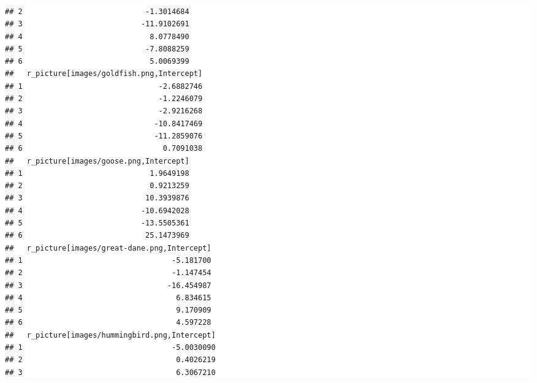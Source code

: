     ## 2                            -1.3014684
    ## 3                           -11.9102691
    ## 4                             8.0778490
    ## 5                            -7.8088259
    ## 6                             5.0069399
    ##   r_picture[images/goldfish.png,Intercept]
    ## 1                               -2.6882746
    ## 2                               -1.2246079
    ## 3                               -2.9216268
    ## 4                              -10.8417469
    ## 5                              -11.2859076
    ## 6                                0.7091038
    ##   r_picture[images/goose.png,Intercept]
    ## 1                             1.9649198
    ## 2                             0.9213259
    ## 3                            10.3939876
    ## 4                           -10.6942028
    ## 5                           -13.5505361
    ## 6                            25.1473969
    ##   r_picture[images/great-dane.png,Intercept]
    ## 1                                  -5.181700
    ## 2                                  -1.147454
    ## 3                                 -16.454987
    ## 4                                   6.834615
    ## 5                                   9.170909
    ## 6                                   4.597228
    ##   r_picture[images/hummingbird.png,Intercept]
    ## 1                                  -5.0030090
    ## 2                                   0.4026219
    ## 3                                   6.3067210
